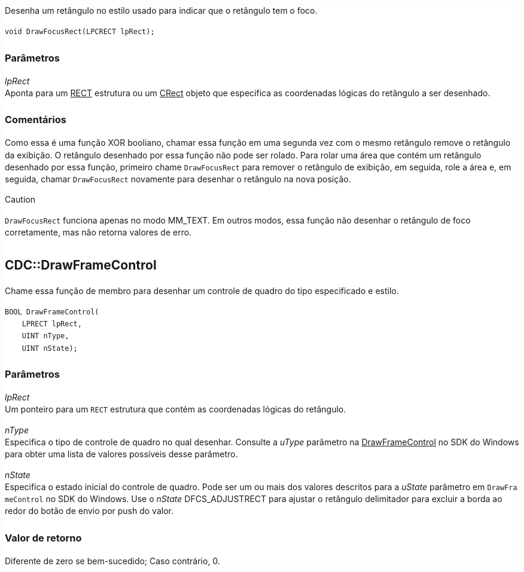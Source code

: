 Desenha um retângulo no estilo usado para indicar que o retângulo tem o foco.

```
void DrawFocusRect(LPCRECT lpRect);
```

### <a name="parameters"></a>Parâmetros

*lpRect*<br/>
Aponta para um [RECT](/windows/desktop/api/windef/ns-windef-tagrect) estrutura ou um [CRect](../../atl-mfc-shared/reference/crect-class.md) objeto que especifica as coordenadas lógicas do retângulo a ser desenhado.

### <a name="remarks"></a>Comentários

Como essa é uma função XOR booliano, chamar essa função em uma segunda vez com o mesmo retângulo remove o retângulo da exibição. O retângulo desenhado por essa função não pode ser rolado. Para rolar uma área que contém um retângulo desenhado por essa função, primeiro chame `DrawFocusRect` para remover o retângulo de exibição, em seguida, role a área e, em seguida, chamar `DrawFocusRect` novamente para desenhar o retângulo na nova posição.

> [!CAUTION]
> `DrawFocusRect` funciona apenas no modo MM_TEXT. Em outros modos, essa função não desenhar o retângulo de foco corretamente, mas não retorna valores de erro.

##  <a name="drawframecontrol"></a>  CDC::DrawFrameControl

Chame essa função de membro para desenhar um controle de quadro do tipo especificado e estilo.

```
BOOL DrawFrameControl(
    LPRECT lpRect,
    UINT nType,
    UINT nState);
```

### <a name="parameters"></a>Parâmetros

*lpRect*<br/>
Um ponteiro para um `RECT` estrutura que contém as coordenadas lógicas do retângulo.

*nType*<br/>
Especifica o tipo de controle de quadro no qual desenhar. Consulte a *uType* parâmetro na [DrawFrameControl](/windows/desktop/api/winuser/nf-winuser-drawframecontrol) no SDK do Windows para obter uma lista de valores possíveis desse parâmetro.

*nState*<br/>
Especifica o estado inicial do controle de quadro. Pode ser um ou mais dos valores descritos para a *uState* parâmetro em `DrawFrameControl` no SDK do Windows. Use o *nState* DFCS_ADJUSTRECT para ajustar o retângulo delimitador para excluir a borda ao redor do botão de envio por push do valor.

### <a name="return-value"></a>Valor de retorno

Diferente de zero se bem-sucedido; Caso contrário, 0.
